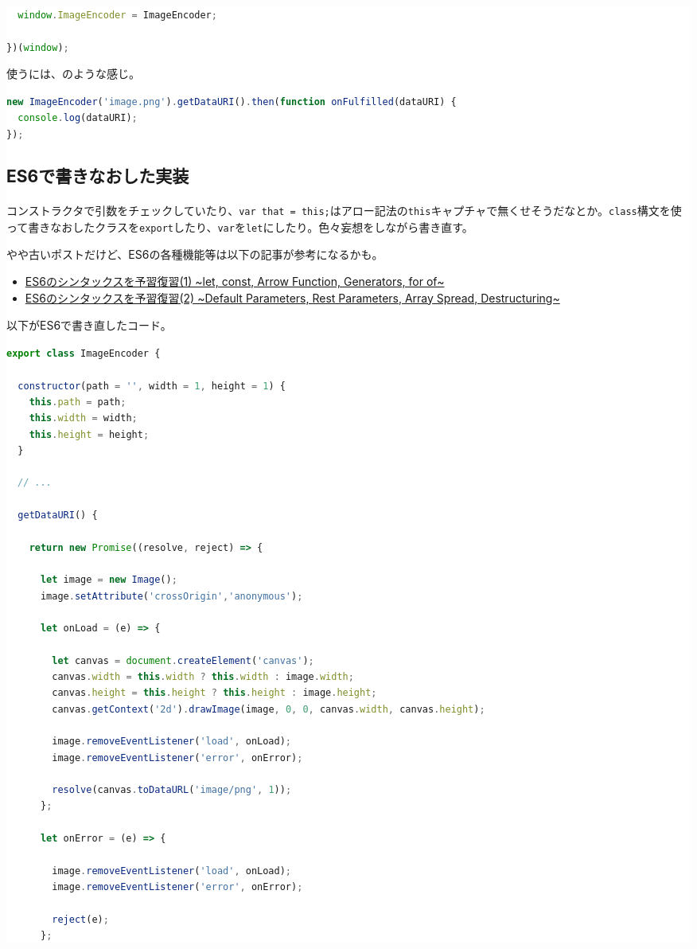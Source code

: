 ```javascript
  window.ImageEncoder = ImageEncoder;

})(window);
```

使うには、のような感じ。

```javascript
new ImageEncoder('image.png').getDataURI().then(function onFulfilled(dataURI) {
  console.log(dataURI);
});
```

## ES6で書きなおした実装

コンストラクタで引数をチェックしていたり、`var that = this;`はアロー記法の`this`キャプチャで無くせそうだなとか。`class`構文を使って書きなおしたクラスを`export`したり、`var`を`let`にしたり。色々妄想をしながら書き直す。

やや古いポストだけど、ES6の各種機能等は以下の記事が参考になるかも。

- [ES6のシンタックスを予習復習(1) ~let, const, Arrow Function, Generators, for of~](/posts/2013/es6-features-1/)
- [ES6のシンタックスを予習復習(2) ~Default Parameters, Rest Parameters, Array Spread, Destructuring~](/posts/2013/es6-features-2/)

以下がES6で書き直したコード。

```javascript
export class ImageEncoder {

  constructor(path = '', width = 1, height = 1) {
    this.path = path;
    this.width = width;
    this.height = height;
  }

  // ...

  getDataURI() {

    return new Promise((resolve, reject) => {

      let image = new Image();
      image.setAttribute('crossOrigin','anonymous');

      let onLoad = (e) => {

        let canvas = document.createElement('canvas');
        canvas.width = this.width ? this.width : image.width;
        canvas.height = this.height ? this.height : image.height;
        canvas.getContext('2d').drawImage(image, 0, 0, canvas.width, canvas.height);

        image.removeEventListener('load', onLoad);
        image.removeEventListener('error', onError);

        resolve(canvas.toDataURL('image/png', 1));
      };

      let onError = (e) => {

        image.removeEventListener('load', onLoad);
        image.removeEventListener('error', onError);

        reject(e);
      };

```